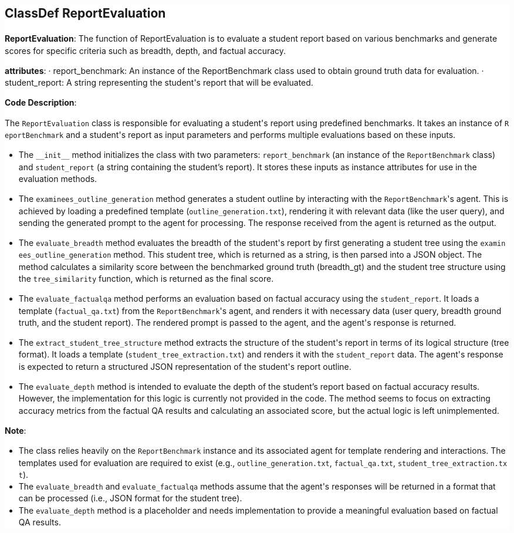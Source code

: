 ## ClassDef ReportEvaluation
**ReportEvaluation**: The function of ReportEvaluation is to evaluate a student report based on various benchmarks and generate scores for specific criteria such as breadth, depth, and factual accuracy.

**attributes**: 
· report_benchmark: An instance of the ReportBenchmark class used to obtain ground truth data for evaluation.
· student_report: A string representing the student's report that will be evaluated.

**Code Description**: 

The `ReportEvaluation` class is responsible for evaluating a student's report using predefined benchmarks. It takes an instance of `ReportBenchmark` and a student's report as input parameters and performs multiple evaluations based on these inputs.

- The `__init__` method initializes the class with two parameters: `report_benchmark` (an instance of the `ReportBenchmark` class) and `student_report` (a string containing the student’s report). It stores these inputs as instance attributes for use in the evaluation methods.
  
- The `examinees_outline_generation` method generates a student outline by interacting with the `ReportBenchmark`'s agent. This is achieved by loading a predefined template (`outline_generation.txt`), rendering it with relevant data (like the user query), and sending the generated prompt to the agent for processing. The response received from the agent is returned as the output.

- The `evaluate_breadth` method evaluates the breadth of the student's report by first generating a student tree using the `examinees_outline_generation` method. This student tree, which is returned as a string, is then parsed into a JSON object. The method calculates a similarity score between the benchmarked ground truth (breadth_gt) and the student tree structure using the `tree_similarity` function, which is returned as the final score.

- The `evaluate_factualqa` method performs an evaluation based on factual accuracy using the `student_report`. It loads a template (`factual_qa.txt`) from the `ReportBenchmark`'s agent, and renders it with necessary data (user query, breadth ground truth, and the student report). The rendered prompt is passed to the agent, and the agent's response is returned.

- The `extract_student_tree_structure` method extracts the structure of the student's report in terms of its logical structure (tree format). It loads a template (`student_tree_extraction.txt`) and renders it with the `student_report` data. The agent's response is expected to return a structured JSON representation of the student's report outline.

- The `evaluate_depth` method is intended to evaluate the depth of the student’s report based on factual accuracy results. However, the implementation for this logic is currently not provided in the code. The method seems to focus on extracting accuracy metrics from the factual QA results and calculating an associated score, but the actual logic is left unimplemented.

**Note**: 
- The class relies heavily on the `ReportBenchmark` instance and its associated agent for template rendering and interactions. The templates used for evaluation are required to exist (e.g., `outline_generation.txt`, `factual_qa.txt`, `student_tree_extraction.txt`).
- The `evaluate_breadth` and `evaluate_factualqa` methods assume that the agent's responses will be returned in a format that can be processed (i.e., JSON format for the student tree).
- The `evaluate_depth` method is a placeholder and needs implementation to provide a meaningful evaluation based on factual QA results.
